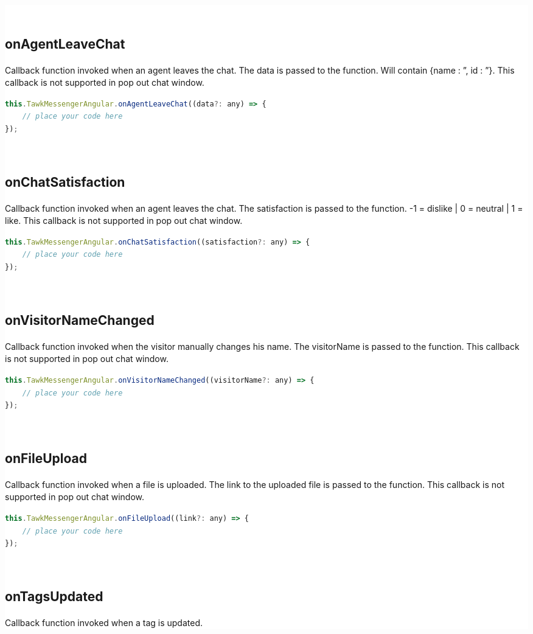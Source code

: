 <br/>

## onAgentLeaveChat
Callback function invoked when an agent leaves the chat. The data is passed to the function. Will
contain {name : ”, id : ”}. This callback is not supported in pop out chat window.

```js
this.TawkMessengerAngular.onAgentLeaveChat((data?: any) => {
	// place your code here
});
```

<br/>

## onChatSatisfaction
Callback function invoked when an agent leaves the chat. The satisfaction is passed to the function.
-1 = dislike | 0 = neutral | 1 = like. This callback is not supported in pop out chat window.

```js
this.TawkMessengerAngular.onChatSatisfaction((satisfaction?: any) => {
	// place your code here
});
```

<br/>

## onVisitorNameChanged
Callback function invoked when the visitor manually changes his name. The visitorName is passed to
the function. This callback is not supported in pop out chat window.

```js
this.TawkMessengerAngular.onVisitorNameChanged((visitorName?: any) => {
	// place your code here
});
```

<br/>

## onFileUpload
Callback function invoked when a file is uploaded. The link to the uploaded file is passed to the
function. This callback is not supported in pop out chat window.

```js
this.TawkMessengerAngular.onFileUpload((link?: any) => {
	// place your code here
});
```

<br/>

## onTagsUpdated
Callback function invoked when a tag is updated.
